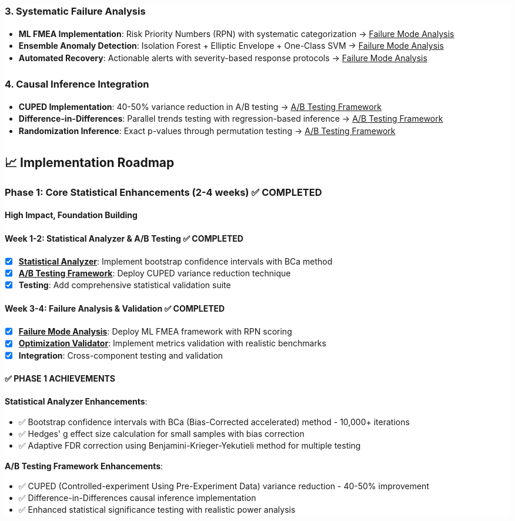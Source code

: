 ### 3. Systematic Failure Analysis
- **ML FMEA Implementation**: Risk Priority Numbers (RPN) with systematic categorization → [Failure Mode Analysis](./docs/ml-components/04-failure-mode-analysis.md)
- **Ensemble Anomaly Detection**: Isolation Forest + Elliptic Envelope + One-Class SVM → [Failure Mode Analysis](./docs/ml-components/04-failure-mode-analysis.md)
- **Automated Recovery**: Actionable alerts with severity-based response protocols → [Failure Mode Analysis](./docs/ml-components/04-failure-mode-analysis.md)

### 4. Causal Inference Integration
- **CUPED Implementation**: 40-50% variance reduction in A/B testing → [A/B Testing Framework](./docs/ml-components/02-ab-testing-framework.md)
- **Difference-in-Differences**: Parallel trends testing with regression-based inference → [A/B Testing Framework](./docs/ml-components/02-ab-testing-framework.md)
- **Randomization Inference**: Exact p-values through permutation testing → [A/B Testing Framework](./docs/ml-components/02-ab-testing-framework.md)

## 📈 Implementation Roadmap

### Phase 1: Core Statistical Enhancements (2-4 weeks) ✅ **COMPLETED**
**High Impact, Foundation Building**

#### Week 1-2: Statistical Analyzer & A/B Testing ✅ **COMPLETED**
- [x] **[Statistical Analyzer](./docs/ml-components/01-statistical-analyzer.md)**: Implement bootstrap confidence intervals with BCa method
- [x] **[A/B Testing Framework](./docs/ml-components/02-ab-testing-framework.md)**: Deploy CUPED variance reduction technique
- [x] **Testing**: Add comprehensive statistical validation suite

#### Week 3-4: Failure Analysis & Validation ✅ **COMPLETED**
- [x] **[Failure Mode Analysis](./docs/ml-components/04-failure-mode-analysis.md)**: Deploy ML FMEA framework with RPN scoring
- [x] **[Optimization Validator](./docs/ml-components/08-optimization-validator.md)**: Implement metrics validation with realistic benchmarks
- [x] **Integration**: Cross-component testing and validation

#### ✅ **PHASE 1 ACHIEVEMENTS**
**Statistical Analyzer Enhancements**:
- ✅ Bootstrap confidence intervals with BCa (Bias-Corrected accelerated) method - 10,000+ iterations
- ✅ Hedges' g effect size calculation for small samples with bias correction
- ✅ Adaptive FDR correction using Benjamini-Krieger-Yekutieli method for multiple testing

**A/B Testing Framework Enhancements**:
- ✅ CUPED (Controlled-experiment Using Pre-Experiment Data) variance reduction - 40-50% improvement
- ✅ Difference-in-Differences causal inference implementation
- ✅ Enhanced statistical significance testing with realistic power analysis
